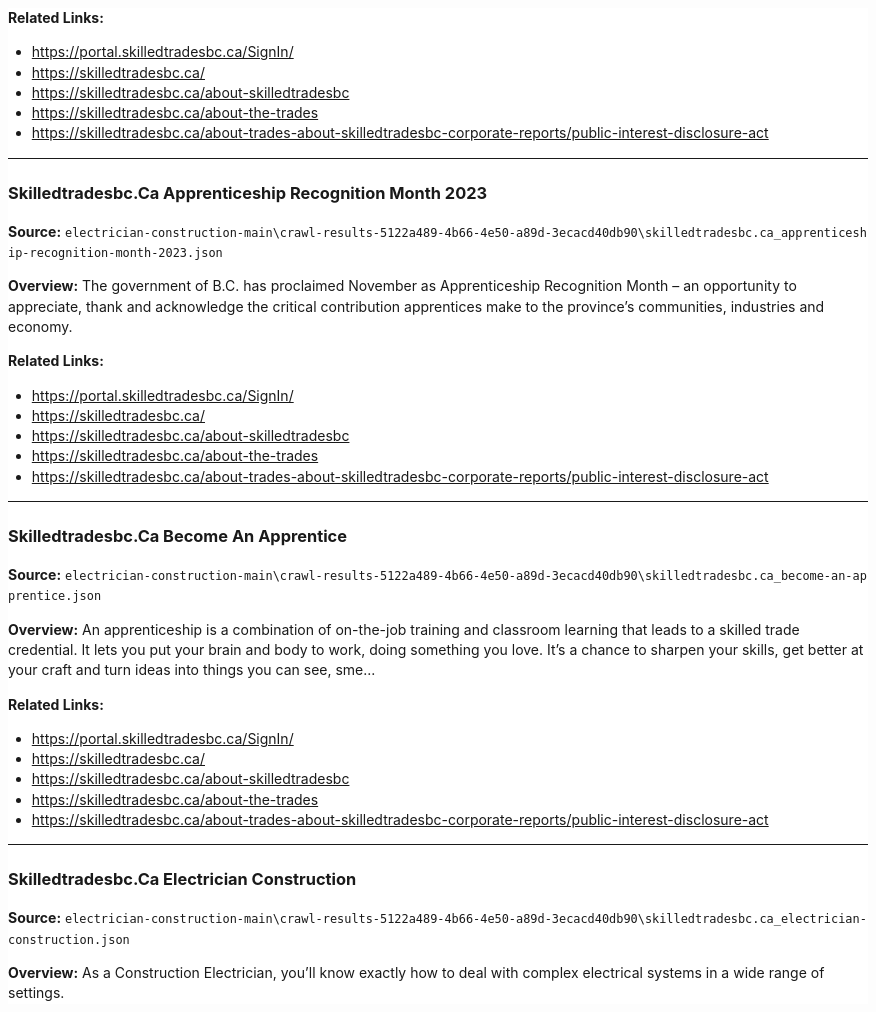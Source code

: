 **Related Links:**
- https://portal.skilledtradesbc.ca/SignIn/
- https://skilledtradesbc.ca/
- https://skilledtradesbc.ca/about-skilledtradesbc
- https://skilledtradesbc.ca/about-the-trades
- https://skilledtradesbc.ca/about-trades-about-skilledtradesbc-corporate-reports/public-interest-disclosure-act

---

### Skilledtradesbc.Ca Apprenticeship Recognition Month 2023
**Source:** `electrician-construction-main\crawl-results-5122a489-4b66-4e50-a89d-3ecacd40db90\skilledtradesbc.ca_apprenticeship-recognition-month-2023.json`

**Overview:** The government of B.C. has proclaimed November as Apprenticeship Recognition Month – an opportunity to appreciate, thank and acknowledge the critical contribution apprentices make to the province’s communities, industries and economy.

**Related Links:**
- https://portal.skilledtradesbc.ca/SignIn/
- https://skilledtradesbc.ca/
- https://skilledtradesbc.ca/about-skilledtradesbc
- https://skilledtradesbc.ca/about-the-trades
- https://skilledtradesbc.ca/about-trades-about-skilledtradesbc-corporate-reports/public-interest-disclosure-act

---

### Skilledtradesbc.Ca Become An Apprentice
**Source:** `electrician-construction-main\crawl-results-5122a489-4b66-4e50-a89d-3ecacd40db90\skilledtradesbc.ca_become-an-apprentice.json`

**Overview:** An apprenticeship is a combination of on-the-job training and classroom learning that leads to a skilled trade credential. It lets you put your brain and body to work, doing something you love. It’s a chance to sharpen your skills, get better at your craft and turn ideas into things you can see, sme...

**Related Links:**
- https://portal.skilledtradesbc.ca/SignIn/
- https://skilledtradesbc.ca/
- https://skilledtradesbc.ca/about-skilledtradesbc
- https://skilledtradesbc.ca/about-the-trades
- https://skilledtradesbc.ca/about-trades-about-skilledtradesbc-corporate-reports/public-interest-disclosure-act

---

### Skilledtradesbc.Ca Electrician Construction
**Source:** `electrician-construction-main\crawl-results-5122a489-4b66-4e50-a89d-3ecacd40db90\skilledtradesbc.ca_electrician-construction.json`

**Overview:** As a Construction Electrician, you’ll know exactly how to deal with complex electrical systems in a wide range of settings.
